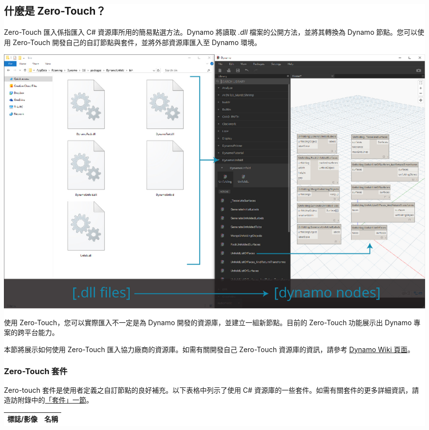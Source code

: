 

## 什麼是 Zero-Touch？

Zero-Touch 匯入係指匯入 C# 資源庫所用的簡易點選方法。Dynamo 將讀取 *.dll* 檔案的公開方法，並將其轉換為 Dynamo 節點。您可以使用 Zero-Touch 開發自己的自訂節點與套件，並將外部資源庫匯入至 Dynamo 環境。

![](images/10-5/annotate.jpg)

使用 Zero-Touch，您可以實際匯入不一定是為 Dynamo 開發的資源庫，並建立一組新節點。目前的 Zero-Touch 功能展示出 Dynamo 專案的跨平台能力。

本節將展示如何使用 Zero-Touch 匯入協力廠商的資源庫。如需有關開發自己 Zero-Touch 資源庫的資訊，請參考 [Dynamo Wiki 頁面](https://github.com/DynamoDS/Dynamo/wiki/Zero-Touch-Plugin-Development)。

### Zero-Touch 套件

Zero-touch 套件是使用者定義之自訂節點的良好補充。以下表格中列示了使用 C# 資源庫的一些套件。如需有關套件的更多詳細資訊，請造訪附錄中的[「套件」一節](../Appendix/A-3_packages.md)。

|標誌/影像|名稱|
| -- | -- |